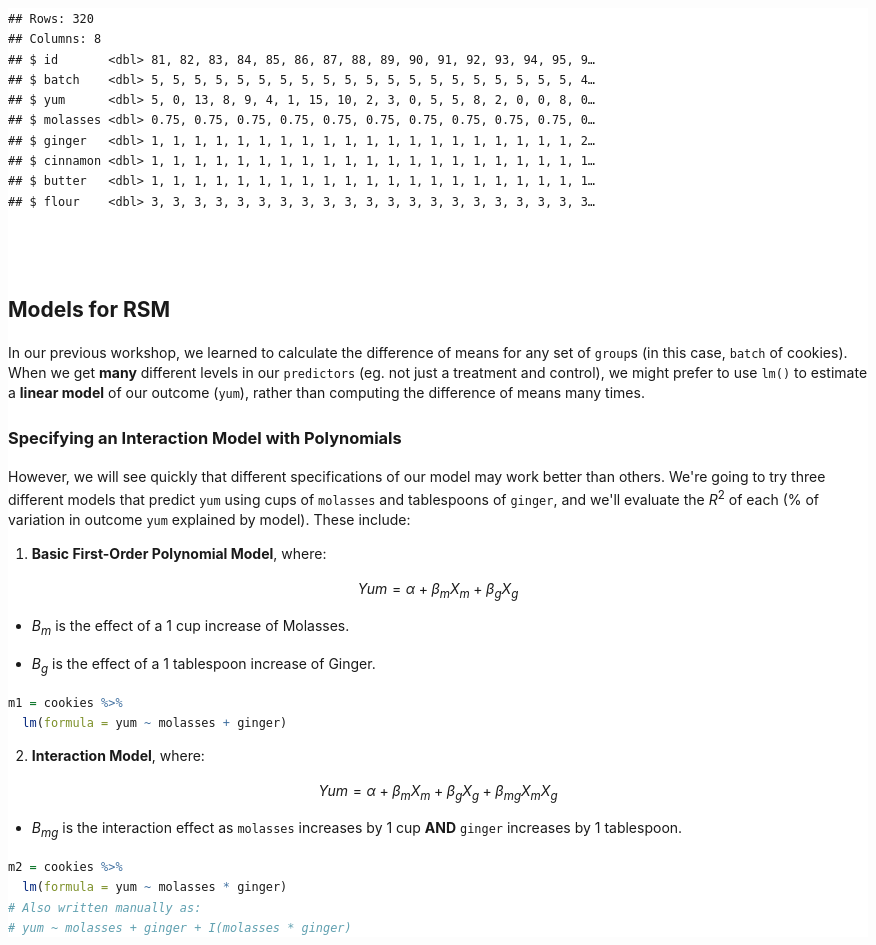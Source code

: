 ```
## Rows: 320
## Columns: 8
## $ id       <dbl> 81, 82, 83, 84, 85, 86, 87, 88, 89, 90, 91, 92, 93, 94, 95, 9…
## $ batch    <dbl> 5, 5, 5, 5, 5, 5, 5, 5, 5, 5, 5, 5, 5, 5, 5, 5, 5, 5, 5, 5, 4…
## $ yum      <dbl> 5, 0, 13, 8, 9, 4, 1, 15, 10, 2, 3, 0, 5, 5, 8, 2, 0, 0, 8, 0…
## $ molasses <dbl> 0.75, 0.75, 0.75, 0.75, 0.75, 0.75, 0.75, 0.75, 0.75, 0.75, 0…
## $ ginger   <dbl> 1, 1, 1, 1, 1, 1, 1, 1, 1, 1, 1, 1, 1, 1, 1, 1, 1, 1, 1, 1, 2…
## $ cinnamon <dbl> 1, 1, 1, 1, 1, 1, 1, 1, 1, 1, 1, 1, 1, 1, 1, 1, 1, 1, 1, 1, 1…
## $ butter   <dbl> 1, 1, 1, 1, 1, 1, 1, 1, 1, 1, 1, 1, 1, 1, 1, 1, 1, 1, 1, 1, 1…
## $ flour    <dbl> 3, 3, 3, 3, 3, 3, 3, 3, 3, 3, 3, 3, 3, 3, 3, 3, 3, 3, 3, 3, 3…
```


<br>
<br>

## Models for RSM

In our previous workshop, we learned to calculate the difference of means for any set of `group`s (in this case, `batch` of cookies). When we get **many** different levels in our `predictors` (eg. not just a treatment and control), we might prefer to use `lm()` to estimate a **linear model** of our outcome (`yum`), rather than computing the difference of means many times.

### Specifying an Interaction Model with Polynomials

However, we will see quickly that different specifications of our model may work better than others. We're going to try three different models that predict `yum` using cups of `molasses` and tablespoons of `ginger`, and we'll evaluate the $R^{2}$ of each (% of variation in outcome `yum` explained by model). These include:

1. **Basic First-Order Polynomial Model**, where:
  
$$ Yum = \alpha + \beta_{m} X_{m} + \beta_{g} X_{g} $$

  - $B_{m}$ is the effect of a 1 cup increase of Molasses.

  - $B_{g}$ is the effect of a 1 tablespoon increase of Ginger.


```r
m1 = cookies %>% 
  lm(formula = yum ~ molasses + ginger)
```

2. **Interaction Model**, where:

$$ Yum = \alpha + \beta_{m} X_{m} + \beta_{g} X_{g} + \beta_{mg} X_{m} X_{g} $$
  
  - $B_{mg}$ is the interaction effect as `molasses` increases by 1 cup **AND** `ginger` increases by 1 tablespoon.


```r
m2 = cookies %>% 
  lm(formula = yum ~ molasses * ginger)
# Also written manually as:
# yum ~ molasses + ginger + I(molasses * ginger)
```
